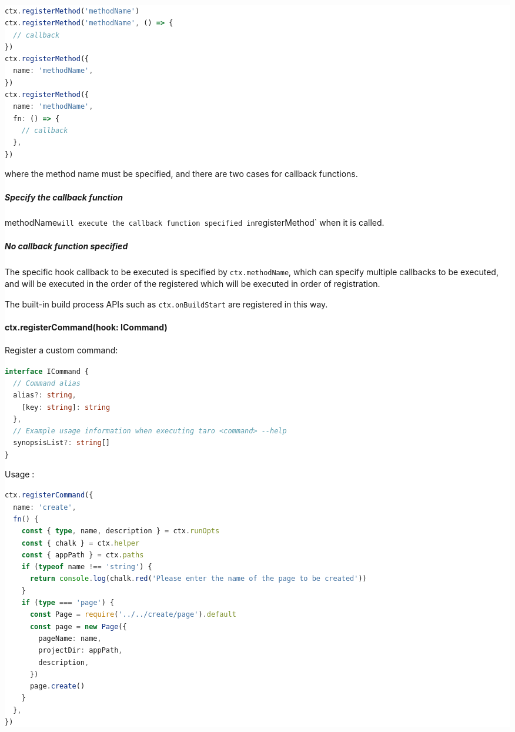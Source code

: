 ```typescript
ctx.registerMethod('methodName')
ctx.registerMethod('methodName', () => {
  // callback
})
ctx.registerMethod({
  name: 'methodName',
})
ctx.registerMethod({
  name: 'methodName',
  fn: () => {
    // callback
  },
})
```

where the method name must be specified, and there are two cases for callback functions.

##### Specify the callback function

methodName`will execute the callback function specified in`registerMethod` when it is called.

##### No callback function specified

The specific hook callback to be executed is specified by `ctx.methodName`, which can specify multiple callbacks to be executed, and will be executed in the order of the registered which will be executed in order of registration.

The built-in build process APIs such as `ctx.onBuildStart` are registered in this way.

#### ctx.registerCommand(hook: ICommand)

Register a custom command:

```typescript
interface ICommand {
  // Command alias
  alias?: string,
    [key: string]: string
  },
  // Example usage information when executing taro <command> --help
  synopsisList?: string[]
}
```

Usage :

```typescript
ctx.registerCommand({
  name: 'create',
  fn() {
    const { type, name, description } = ctx.runOpts
    const { chalk } = ctx.helper
    const { appPath } = ctx.paths
    if (typeof name !== 'string') {
      return console.log(chalk.red('Please enter the name of the page to be created'))
    }
    if (type === 'page') {
      const Page = require('../../create/page').default
      const page = new Page({
        pageName: name,
        projectDir: appPath,
        description,
      })
      page.create()
    }
  },
})
```
